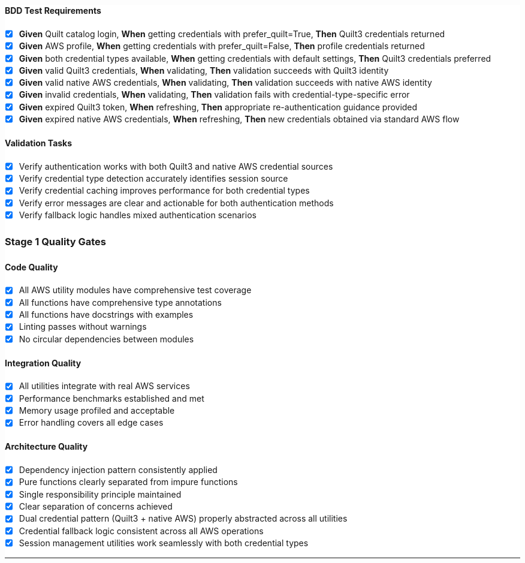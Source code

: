 #### BDD Test Requirements
- [x] **Given** Quilt catalog login, **When** getting credentials with prefer_quilt=True, **Then** Quilt3 credentials returned
- [x] **Given** AWS profile, **When** getting credentials with prefer_quilt=False, **Then** profile credentials returned
- [x] **Given** both credential types available, **When** getting credentials with default settings, **Then** Quilt3 credentials preferred
- [x] **Given** valid Quilt3 credentials, **When** validating, **Then** validation succeeds with Quilt3 identity
- [x] **Given** valid native AWS credentials, **When** validating, **Then** validation succeeds with native AWS identity
- [x] **Given** invalid credentials, **When** validating, **Then** validation fails with credential-type-specific error
- [x] **Given** expired Quilt3 token, **When** refreshing, **Then** appropriate re-authentication guidance provided
- [x] **Given** expired native AWS credentials, **When** refreshing, **Then** new credentials obtained via standard AWS flow

#### Validation Tasks
- [x] Verify authentication works with both Quilt3 and native AWS credential sources
- [x] Verify credential type detection accurately identifies session source
- [x] Verify credential caching improves performance for both credential types
- [x] Verify error messages are clear and actionable for both authentication methods
- [x] Verify fallback logic handles mixed authentication scenarios

### Stage 1 Quality Gates

#### Code Quality
- [x] All AWS utility modules have comprehensive test coverage
- [x] All functions have comprehensive type annotations
- [x] All functions have docstrings with examples
- [x] Linting passes without warnings
- [x] No circular dependencies between modules

#### Integration Quality
- [x] All utilities integrate with real AWS services
- [x] Performance benchmarks established and met
- [x] Memory usage profiled and acceptable
- [x] Error handling covers all edge cases

#### Architecture Quality
- [x] Dependency injection pattern consistently applied
- [x] Pure functions clearly separated from impure functions
- [x] Single responsibility principle maintained
- [x] Clear separation of concerns achieved
- [x] Dual credential pattern (Quilt3 + native AWS) properly abstracted across all utilities
- [x] Credential fallback logic consistent across all AWS operations
- [x] Session management utilities work seamlessly with both credential types

---
